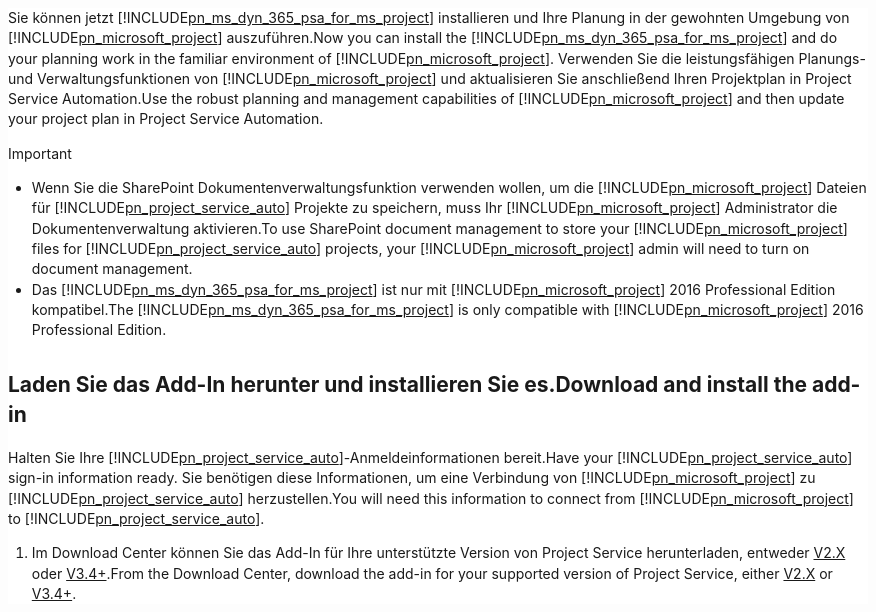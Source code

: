  <span data-ttu-id="9c19f-106">Sie können jetzt [!INCLUDE[pn_ms_dyn_365_psa_for_ms_project](../includes/pn-ms-dyn-365-psa-for-ms-project.md)] installieren und Ihre Planung in der gewohnten Umgebung von [!INCLUDE[pn_microsoft_project](../includes/pn-microsoft-project.md)] auszuführen.</span><span class="sxs-lookup"><span data-stu-id="9c19f-106">Now you can install the [!INCLUDE[pn_ms_dyn_365_psa_for_ms_project](../includes/pn-ms-dyn-365-psa-for-ms-project.md)] and do your planning work in the familiar environment of [!INCLUDE[pn_microsoft_project](../includes/pn-microsoft-project.md)].</span></span> <span data-ttu-id="9c19f-107">Verwenden Sie die leistungsfähigen Planungs- und Verwaltungsfunktionen von [!INCLUDE[pn_microsoft_project](../includes/pn-microsoft-project.md)] und aktualisieren Sie anschließend Ihren Projektplan in Project Service Automation.</span><span class="sxs-lookup"><span data-stu-id="9c19f-107">Use the robust planning and management capabilities of [!INCLUDE[pn_microsoft_project](../includes/pn-microsoft-project.md)] and then update your project plan in Project Service Automation.</span></span>  

> [!IMPORTANT]
> - <span data-ttu-id="9c19f-108">Wenn Sie die SharePoint Dokumentenverwaltungsfunktion verwenden wollen, um die [!INCLUDE[pn_microsoft_project](../includes/pn-microsoft-project.md)] Dateien für [!INCLUDE[pn_project_service_auto](../includes/pn-project-service-auto.md)] Projekte zu speichern, muss Ihr [!INCLUDE[pn_microsoft_project](../includes/pn-microsoft-project.md)] Administrator die Dokumentenverwaltung aktivieren.</span><span class="sxs-lookup"><span data-stu-id="9c19f-108">To use SharePoint document management to store your [!INCLUDE[pn_microsoft_project](../includes/pn-microsoft-project.md)] files for [!INCLUDE[pn_project_service_auto](../includes/pn-project-service-auto.md)] projects, your [!INCLUDE[pn_microsoft_project](../includes/pn-microsoft-project.md)] admin will need to turn on document management.</span></span> 
> - <span data-ttu-id="9c19f-109">Das [!INCLUDE[pn_ms_dyn_365_psa_for_ms_project](../includes/pn-ms-dyn-365-psa-for-ms-project.md)] ist nur mit [!INCLUDE[pn_microsoft_project](../includes/pn-microsoft-project.md)] 2016 Professional Edition kompatibel.</span><span class="sxs-lookup"><span data-stu-id="9c19f-109">The [!INCLUDE[pn_ms_dyn_365_psa_for_ms_project](../includes/pn-ms-dyn-365-psa-for-ms-project.md)] is only compatible with [!INCLUDE[pn_microsoft_project](../includes/pn-microsoft-project.md)] 2016 Professional Edition.</span></span>  

## <a name="download-and-install-the-add-in"></a><span data-ttu-id="9c19f-110">Laden Sie das Add-In herunter und installieren Sie es.</span><span class="sxs-lookup"><span data-stu-id="9c19f-110">Download and install the add-in</span></span>  
 <span data-ttu-id="9c19f-111">Halten Sie Ihre [!INCLUDE[pn_project_service_auto](../includes/pn-project-service-auto.md)]-Anmeldeinformationen bereit.</span><span class="sxs-lookup"><span data-stu-id="9c19f-111">Have your [!INCLUDE[pn_project_service_auto](../includes/pn-project-service-auto.md)] sign-in information ready.</span></span> <span data-ttu-id="9c19f-112">Sie benötigen diese Informationen, um eine Verbindung von [!INCLUDE[pn_microsoft_project](../includes/pn-microsoft-project.md)] zu [!INCLUDE[pn_project_service_auto](../includes/pn-project-service-auto.md)] herzustellen.</span><span class="sxs-lookup"><span data-stu-id="9c19f-112">You will need this information to connect from [!INCLUDE[pn_microsoft_project](../includes/pn-microsoft-project.md)] to [!INCLUDE[pn_project_service_auto](../includes/pn-project-service-auto.md)].</span></span>  

1.  <span data-ttu-id="9c19f-113">Im Download Center können Sie das Add-In für Ihre unterstützte Version von Project Service herunterladen, entweder [V2.X](https://go.microsoft.com/fwlink/?linkid=828268) oder [V3.4+](https://www.microsoft.com/download/details.aspx?id=57956).</span><span class="sxs-lookup"><span data-stu-id="9c19f-113">From the Download Center, download the add-in for your supported version of Project Service, either [V2.X](https://go.microsoft.com/fwlink/?linkid=828268) or [V3.4+](https://www.microsoft.com/download/details.aspx?id=57956).</span></span>  
